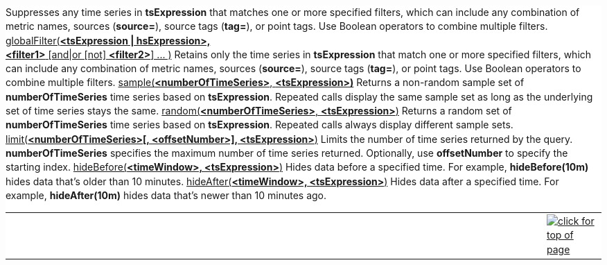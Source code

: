 <td>Suppresses any time series in <strong>tsExpression</strong> that matches one or more specified filters, which can include any combination of metric names, sources (<strong>source=</strong>), source tags (<strong>tag=</strong>), or point tags. Use Boolean operators to combine multiple filters.
</td>
</tr>
<tr>
<td markdown="span"><a href="ts_globalFilter.html">globalFilter(<strong>&lt;tsExpression | hsExpression&gt;,<br> &lt;filter1&gt;</strong> [and|or [not] <strong>&lt;filter2&gt;</strong>] ... )</a></td>
<td>Retains only the time series in <strong>tsExpression</strong> that match one or more specified filters, which can include any combination of metric names, sources (<strong>source=</strong>), source tags (<strong>tag=</strong>), or point tags. Use Boolean operators to combine multiple filters.  
</td>
</tr>
<tr>
<td><a href="ts_sample.html">sample(<strong>&lt;numberOfTimeSeries&gt;</strong>, <strong>&lt;tsExpression&gt;)</strong></a></td>
<td>Returns a non-random sample set of <strong>numberOfTimeSeries</strong> time series based on <strong>tsExpression</strong>. Repeated calls display the same sample set as long as the underlying set of time series stays the same. </td>
</tr>
<tr>
<td><a href="ts_random.html">random(<strong>&lt;numberOfTimeSeries&gt;</strong>, <strong>&lt;tsExpression&gt;</strong>)</a></td>
<td>Returns a random set of <strong>numberOfTimeSeries</strong> time series based on <strong>tsExpression</strong>. Repeated calls always display different sample sets.</td>
</tr>
<tr>
<td markdown="span"><a href="ts_limit.html">limit(<strong>&lt;numberOfTimeSeries&gt;[, &lt;offsetNumber&gt;],  &lt;tsExpression&gt;</strong>)</a></td>
<td>Limits the number of time series returned by the query. <strong>numberOfTimeSeries</strong> specifies the maximum number of time series returned. Optionally, use <strong>offsetNumber</strong> to specify the starting index.</td>
</tr>
<tr>
<td><a href="ts_hideBefore.html"> hideBefore(<strong>&lt;timeWindow&gt;, &lt;tsExpression&gt;</strong>)</a></td>
<td>Hides data before a specified time. For example, <strong>hideBefore(10m)</strong> hides data that’s older than 10 minutes.  </td>
</tr>
<tr><td><a href="ts_hideAfter.html"> hideAfter(<strong>&lt;timeWindow&gt;, &lt;tsExpression&gt;</strong>)</a></td>
<td>Hides data after a specified time. For example, <strong>hideAfter(10m)</strong> hides data that’s newer than 10 minutes ago. </td>
</tr>
</tbody>
</table>

<table style="width: 100%;">
<tbody>
<tr><td width="90%">&nbsp;</td><td width="10%"><a href="query_language_reference.html"><img src="/images/to_top.png" alt="click for top of page"/></a></td></tr>
</tbody>
</table>
